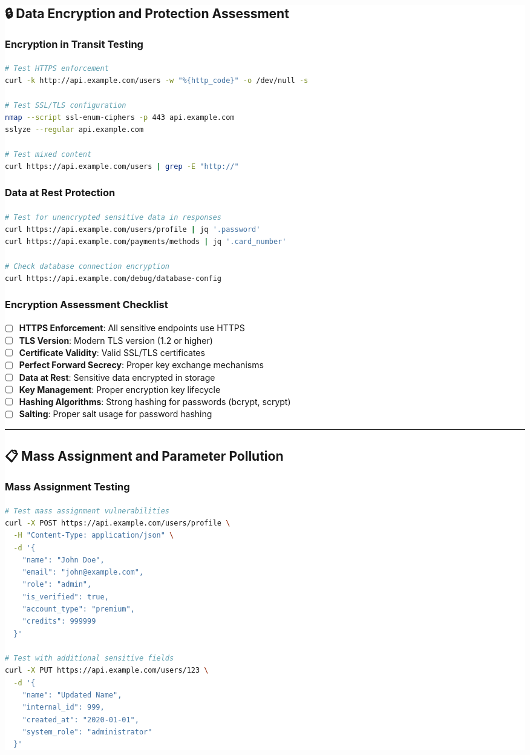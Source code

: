 
## 🔒 Data Encryption and Protection Assessment

### Encryption in Transit Testing
```bash
# Test HTTPS enforcement
curl -k http://api.example.com/users -w "%{http_code}" -o /dev/null -s

# Test SSL/TLS configuration
nmap --script ssl-enum-ciphers -p 443 api.example.com
sslyze --regular api.example.com

# Test mixed content
curl https://api.example.com/users | grep -E "http://"
```

### Data at Rest Protection
```bash
# Test for unencrypted sensitive data in responses
curl https://api.example.com/users/profile | jq '.password'
curl https://api.example.com/payments/methods | jq '.card_number'

# Check database connection encryption
curl https://api.example.com/debug/database-config
```

### Encryption Assessment Checklist
- [ ] **HTTPS Enforcement**: All sensitive endpoints use HTTPS
- [ ] **TLS Version**: Modern TLS version (1.2 or higher)
- [ ] **Certificate Validity**: Valid SSL/TLS certificates
- [ ] **Perfect Forward Secrecy**: Proper key exchange mechanisms  
- [ ] **Data at Rest**: Sensitive data encrypted in storage
- [ ] **Key Management**: Proper encryption key lifecycle
- [ ] **Hashing Algorithms**: Strong hashing for passwords (bcrypt, scrypt)
- [ ] **Salting**: Proper salt usage for password hashing

---

## 📋 Mass Assignment and Parameter Pollution

### Mass Assignment Testing
```bash
# Test mass assignment vulnerabilities
curl -X POST https://api.example.com/users/profile \
  -H "Content-Type: application/json" \
  -d '{
    "name": "John Doe",
    "email": "john@example.com",
    "role": "admin",
    "is_verified": true,
    "account_type": "premium",
    "credits": 999999
  }'

# Test with additional sensitive fields
curl -X PUT https://api.example.com/users/123 \
  -d '{
    "name": "Updated Name",
    "internal_id": 999,
    "created_at": "2020-01-01",
    "system_role": "administrator"
  }'
```